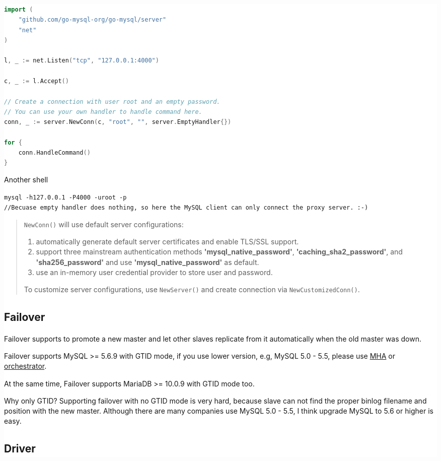 ```go
import (
	"github.com/go-mysql-org/go-mysql/server"
	"net"
)

l, _ := net.Listen("tcp", "127.0.0.1:4000")

c, _ := l.Accept()

// Create a connection with user root and an empty password.
// You can use your own handler to handle command here.
conn, _ := server.NewConn(c, "root", "", server.EmptyHandler{})

for {
	conn.HandleCommand()
}
``` 

Another shell

```
mysql -h127.0.0.1 -P4000 -uroot -p 
//Becuase empty handler does nothing, so here the MySQL client can only connect the proxy server. :-) 
```

> ```NewConn()``` will use default server configurations:
> 1. automatically generate default server certificates and enable TLS/SSL support.
> 2. support three mainstream authentication methods **'mysql_native_password'**, **'caching_sha2_password'**, and **'sha256_password'**
>    and use **'mysql_native_password'** as default.
> 3. use an in-memory user credential provider to store user and password.
>
> To customize server configurations, use ```NewServer()``` and create connection via ```NewCustomizedConn()```.


## Failover

Failover supports to promote a new master and let other slaves replicate from it automatically when the old master was down.

Failover supports MySQL >= 5.6.9 with GTID mode, if you use lower version, e.g, MySQL 5.0 - 5.5, please use [MHA](http://code.google.com/p/mysql-master-ha/) or [orchestrator](https://github.com/outbrain/orchestrator).

At the same time, Failover supports MariaDB >= 10.0.9 with GTID mode too. 

Why only GTID? Supporting failover with no GTID mode is very hard, because slave can not find the proper binlog filename and position with the new master. 
Although there are many companies use MySQL 5.0 - 5.5, I think upgrade MySQL to 5.6 or higher is easy. 

## Driver
